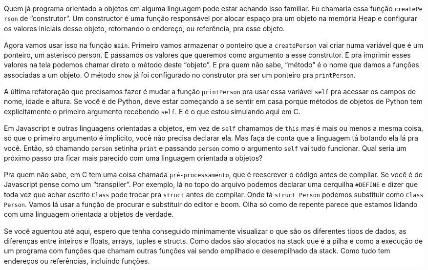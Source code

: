 

Quem já programa orientado a objetos em alguma linguagem pode estar achando isso familiar. Eu chamaria essa função `createPerson` de “construtor”. Um constructor é uma função responsável por alocar espaço pra um objeto na memória Heap e configurar os valores iniciais desse objeto, retornando o endereço, ou referência, pra esse objeto.






Agora vamos usar isso na função `main`. Primeiro vamos armazenar o ponteiro que a `createPerson` vai criar numa variável que é um ponteiro, um asterisco person. E passamos os valores que queremos como argumento a esse construtor. E pra imprimir esses valores na tela podemos chamar direto o método deste “objeto”. E pra quem não sabe, “método” é o nome que damos a funções associadas a um objeto. O método `show` já foi configurado no construtor pra ser um ponteiro pra `printPerson`. 







A última refatoração que precisamos fazer é mudar a função `printPerson` pra usar essa variável `self` pra acessar os campos de nome, idade e altura. Se você é de Python, deve estar começando a se sentir em casa porque métodos de objetos de Python tem explicitamente o primeiro argumento recebendo `self`. E é o que estou simulando aqui em C. 






Em Javascript e outras linguagens orientadas a objetos, em vez de `self` chamamos de `this` mas é mais ou menos a mesma coisa, só que o primeiro argumento é implícito, você não precisa declarar ela. Mas faça de conta que a linguagem tá botando ela lá pra você. Então, só chamando `person` setinha `print` e passando `person` como o argumento `self` vai tudo funcionar. Qual seria um próximo passo pra ficar mais parecido com uma linguagem orientada a objetos?







Pra quem não sabe, em C tem uma coisa chamada `pré-processamento`, que é reescrever o código antes de compilar. Se você é de Javascript pense como um “transpiler”. Por exemplo, lá no topo do arquivo podemos declarar uma cerquilha `#DEFINE` e dizer que toda vez que achar escrito `Class` pode trocar pra `struct` antes de compilar. Onde tá `struct Person` podemos substituir como `Class Person`. Vamos lá usar a função de procurar e substituir do editor e boom. Olha só como de repente parece que estamos lidando com uma linguagem orientada a objetos de verdade. 








Se você aguentou até aqui, espero que tenha conseguido minimamente visualizar o que são os diferentes tipos de dados, as diferenças entre inteiros e floats, arrays,  tuples e structs. Como dados são alocados na stack que é a pilha e como a execução de um programa com funções que chamam outras funções vai sendo empilhado e desempilhado da stack. Como tudo tem endereços ou referências, incluindo funções. 



